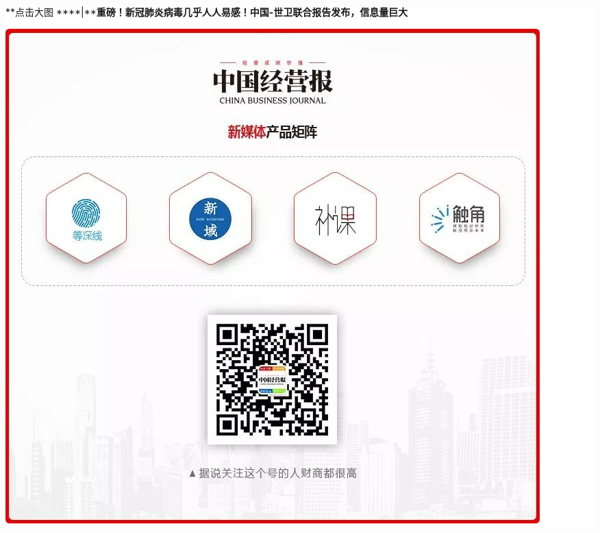 **点击大图 ****|****重磅！新冠肺炎病毒几乎人人易感！中国-世卫联合报告发布，信息量巨大**  

  

![](/images/post/f3501c0a0df0124df45b227b216c07a4.jpg)

